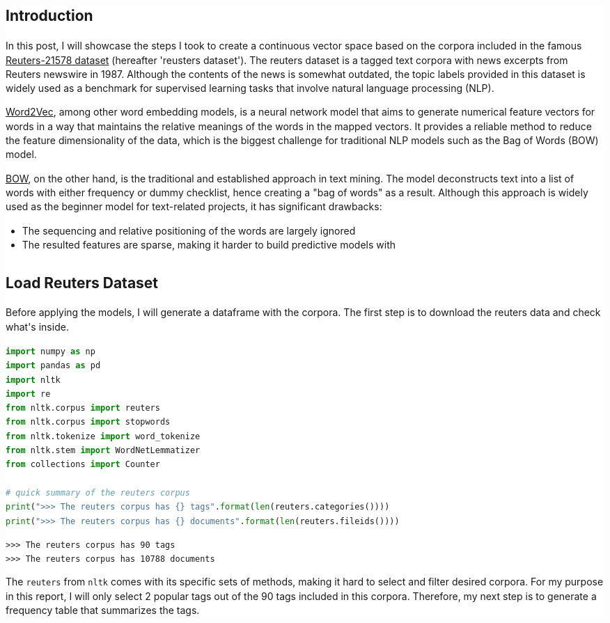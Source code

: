 
## Introduction

In this post, I will showcase the steps I took to create a continuous vector space based on the corpora included in the famous [Reuters-21578 dataset](https://archive.ics.uci.edu/ml/datasets/reuters-21578+text+categorization+collection) (hereafter 'reusters dataset'). The reuters dataset is a tagged text corpora with news excerpts from Reuters newswire in 1987. Although the contents of the news is somewhat outdated, the topic labels provided in this dataset is widely used as a benchmark for supervised learning tasks that involve natural language processing (NLP).

[Word2Vec](https://en.wikipedia.org/wiki/Word2vec), among other word embedding models, is a neural network model that aims to generate numerical feature vectors for words in a way that maintains the relative meanings of the words in the mapped vectors. It provides a reliable method to reduce the feature dimensionality of the data, which is the biggest challenge for traditional NLP models such as the Bag of Words (BOW) model.

[BOW](https://en.wikipedia.org/wiki/Bag-of-words_model), on the other hand, is the traditional and established approach in text mining. The model deconstructs text into a list of words with either frequency or dummy checklist, hence creating a "bag of words" as a result. Although this approach is widely used as the beginner model for text-related projects, it has significant drawbacks:

* The sequencing and relative positioning of the words are largely ignored
* The resulted features are sparse, making it harder to build predictive models with


## Load Reuters Dataset

Before applying the models, I will generate a dataframe with the corpora. The first step is to download the reuters data and check what's inside.


```python
import numpy as np
import pandas as pd
import nltk
import re
from nltk.corpus import reuters
from nltk.corpus import stopwords
from nltk.tokenize import word_tokenize
from nltk.stem import WordNetLemmatizer
from collections import Counter

# quick summary of the reuters corpus
print(">>> The reuters corpus has {} tags".format(len(reuters.categories())))
print(">>> The reuters corpus has {} documents".format(len(reuters.fileids())))
```

    >>> The reuters corpus has 90 tags
    >>> The reuters corpus has 10788 documents


The `reuters` from `nltk` comes with its specific sets of methods, making it hard to select and filter desired corpora. For my purpose in this report, I will only select 2 popular tags out of the 90 tags included in this corpora. Therefore, my next step is to generate a frequency table that summarizes the tags.
